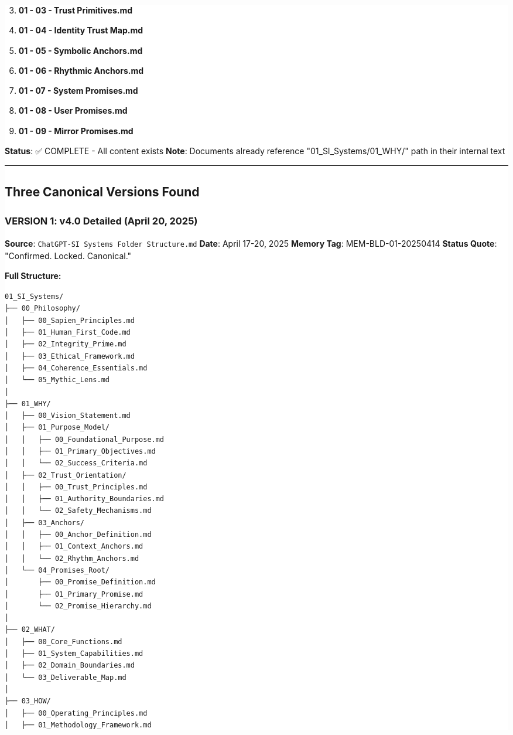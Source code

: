 3. **01 - 03 - Trust Primitives.md**

4. **01 - 04 - Identity Trust Map.md**

5. **01 - 05 - Symbolic Anchors.md**

6. **01 - 06 - Rhythmic Anchors.md**

7. **01 - 07 - System Promises.md**

8. **01 - 08 - User Promises.md**

9. **01 - 09 - Mirror Promises.md**

**Status**: ✅ COMPLETE - All content exists
**Note**: Documents already reference "01_SI_Systems/01_WHY/" path in their internal text

---

## Three Canonical Versions Found

### VERSION 1: v4.0 Detailed (April 20, 2025)

**Source**: `ChatGPT-SI Systems Folder Structure.md`
**Date**: April 17-20, 2025
**Memory Tag**: MEM-BLD-01-20250414
**Status Quote**: "Confirmed. Locked. Canonical."

**Full Structure:**
```
01_SI_Systems/
├── 00_Philosophy/
│   ├── 00_Sapien_Principles.md
│   ├── 01_Human_First_Code.md
│   ├── 02_Integrity_Prime.md
│   ├── 03_Ethical_Framework.md
│   ├── 04_Coherence_Essentials.md
│   └── 05_Mythic_Lens.md
│
├── 01_WHY/
│   ├── 00_Vision_Statement.md
│   ├── 01_Purpose_Model/
│   │   ├── 00_Foundational_Purpose.md
│   │   ├── 01_Primary_Objectives.md
│   │   └── 02_Success_Criteria.md
│   ├── 02_Trust_Orientation/
│   │   ├── 00_Trust_Principles.md
│   │   ├── 01_Authority_Boundaries.md
│   │   └── 02_Safety_Mechanisms.md
│   ├── 03_Anchors/
│   │   ├── 00_Anchor_Definition.md
│   │   ├── 01_Context_Anchors.md
│   │   └── 02_Rhythm_Anchors.md
│   └── 04_Promises_Root/
│       ├── 00_Promise_Definition.md
│       ├── 01_Primary_Promise.md
│       └── 02_Promise_Hierarchy.md
│
├── 02_WHAT/
│   ├── 00_Core_Functions.md
│   ├── 01_System_Capabilities.md
│   ├── 02_Domain_Boundaries.md
│   └── 03_Deliverable_Map.md
│
├── 03_HOW/
│   ├── 00_Operating_Principles.md
│   ├── 01_Methodology_Framework.md
```